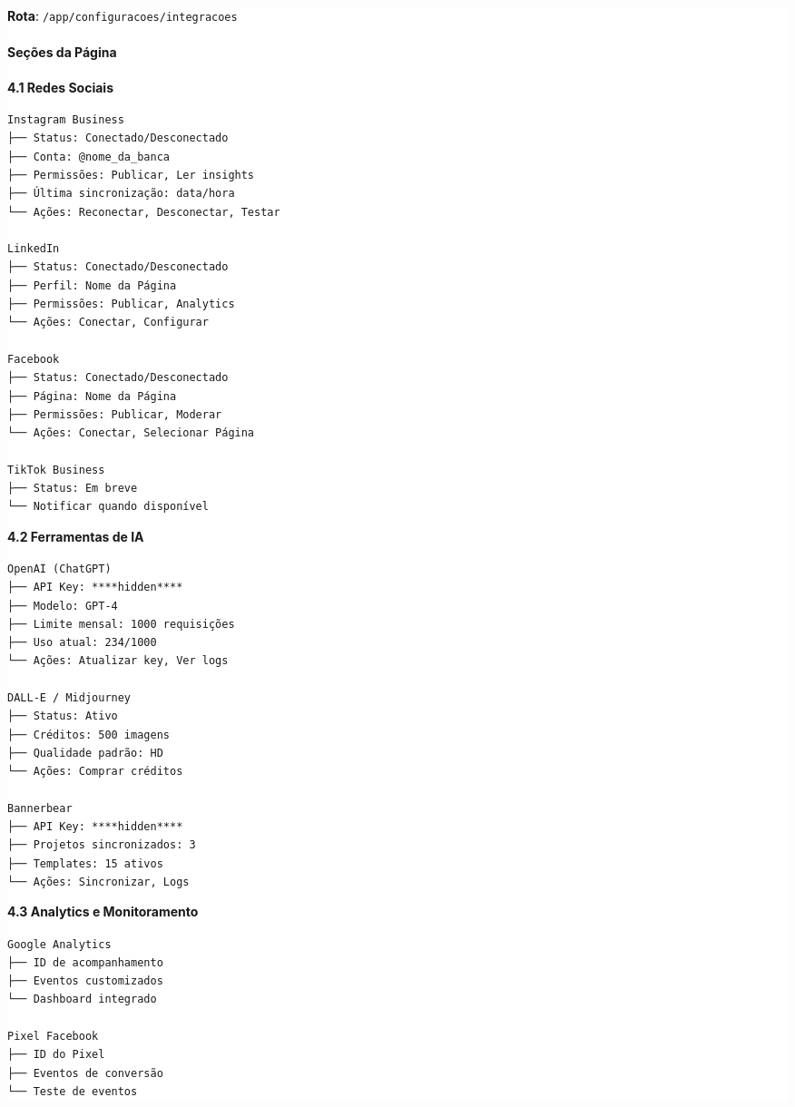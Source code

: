**Rota**: `/app/configuracoes/integracoes`

#### **Seções da Página**

**4.1 Redes Sociais**
```
Instagram Business
├── Status: Conectado/Desconectado
├── Conta: @nome_da_banca
├── Permissões: Publicar, Ler insights
├── Última sincronização: data/hora
└── Ações: Reconectar, Desconectar, Testar

LinkedIn
├── Status: Conectado/Desconectado
├── Perfil: Nome da Página
├── Permissões: Publicar, Analytics
└── Ações: Conectar, Configurar

Facebook
├── Status: Conectado/Desconectado
├── Página: Nome da Página
├── Permissões: Publicar, Moderar
└── Ações: Conectar, Selecionar Página

TikTok Business
├── Status: Em breve
└── Notificar quando disponível
```

**4.2 Ferramentas de IA**
```
OpenAI (ChatGPT)
├── API Key: ****hidden****
├── Modelo: GPT-4
├── Limite mensal: 1000 requisições
├── Uso atual: 234/1000
└── Ações: Atualizar key, Ver logs

DALL-E / Midjourney
├── Status: Ativo
├── Créditos: 500 imagens
├── Qualidade padrão: HD
└── Ações: Comprar créditos

Bannerbear
├── API Key: ****hidden****
├── Projetos sincronizados: 3
├── Templates: 15 ativos
└── Ações: Sincronizar, Logs
```

**4.3 Analytics e Monitoramento**
```
Google Analytics
├── ID de acompanhamento
├── Eventos customizados
└── Dashboard integrado

Pixel Facebook
├── ID do Pixel
├── Eventos de conversão
└── Teste de eventos
```
